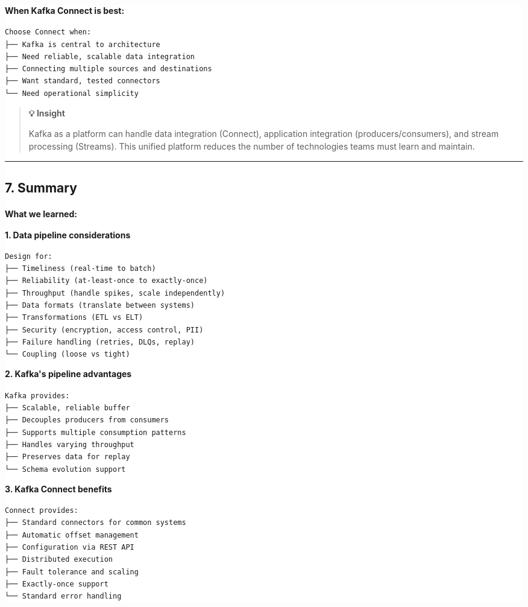 **When Kafka Connect is best:**

```
Choose Connect when:
├── Kafka is central to architecture
├── Need reliable, scalable data integration
├── Connecting multiple sources and destinations
├── Want standard, tested connectors
└── Need operational simplicity
```

> **💡 Insight**
>
> Kafka as a platform can handle data integration (Connect), application integration (producers/consumers), and stream processing (Streams). This unified platform reduces the number of technologies teams must learn and maintain.

---

## 7. Summary

**What we learned:**

**1. Data pipeline considerations**
```
Design for:
├── Timeliness (real-time to batch)
├── Reliability (at-least-once to exactly-once)
├── Throughput (handle spikes, scale independently)
├── Data formats (translate between systems)
├── Transformations (ETL vs ELT)
├── Security (encryption, access control, PII)
├── Failure handling (retries, DLQs, replay)
└── Coupling (loose vs tight)
```

**2. Kafka's pipeline advantages**
```
Kafka provides:
├── Scalable, reliable buffer
├── Decouples producers from consumers
├── Supports multiple consumption patterns
├── Handles varying throughput
├── Preserves data for replay
└── Schema evolution support
```

**3. Kafka Connect benefits**
```
Connect provides:
├── Standard connectors for common systems
├── Automatic offset management
├── Configuration via REST API
├── Distributed execution
├── Fault tolerance and scaling
├── Exactly-once support
└── Standard error handling
```
